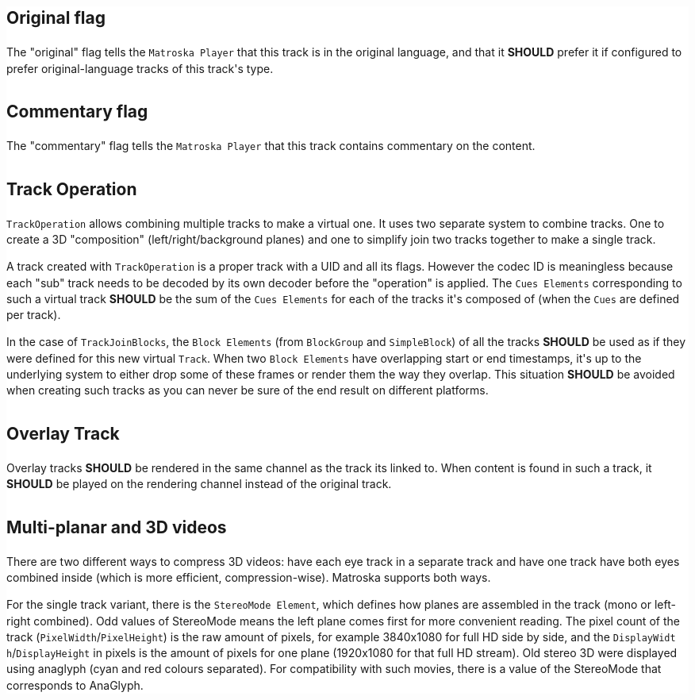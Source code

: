 ## Original flag

The "original" flag tells the `Matroska Player` that this track is in the original language,
and that it **SHOULD** prefer it if configured to prefer original-language tracks of this
track's type.

## Commentary flag

The "commentary" flag tells the `Matroska Player` that this track contains commentary on
the content.

## Track Operation

`TrackOperation` allows combining multiple tracks to make a virtual one. It uses
two separate system to combine tracks. One to create a 3D "composition" (left/right/background planes)
and one to simplify join two tracks together to make a single track.

A track created with `TrackOperation` is a proper track with a UID and all its flags.
However the codec ID is meaningless because each "sub" track needs to be decoded by its
own decoder before the "operation" is applied. The `Cues Elements` corresponding to such
a virtual track **SHOULD** be the sum of the `Cues Elements` for each of the tracks it's composed of (when the `Cues` are defined per track).

In the case of `TrackJoinBlocks`, the `Block Elements` (from `BlockGroup` and `SimpleBlock`)
of all the tracks **SHOULD** be used as if they were defined for this new virtual `Track`.
When two `Block Elements` have overlapping start or end timestamps, it's up to the underlying
system to either drop some of these frames or render them the way they overlap.
This situation **SHOULD** be avoided when creating such tracks as you can never be sure
of the end result on different platforms.

## Overlay Track

Overlay tracks **SHOULD** be rendered in the same channel as the track its linked to.
When content is found in such a track, it **SHOULD** be played on the rendering channel
instead of the original track.

## Multi-planar and 3D videos

There are two different ways to compress 3D videos: have each eye track in a separate track
and have one track have both eyes combined inside (which is more efficient, compression-wise).
Matroska supports both ways.

For the single track variant, there is the `StereoMode Element`, which defines how planes are
assembled in the track (mono or left-right combined). Odd values of StereoMode means the left
plane comes first for more convenient reading. The pixel count of the track (`PixelWidth`/`PixelHeight`)
is the raw amount of pixels, for example 3840x1080 for full HD side by side, and the `DisplayWidth`/`DisplayHeight`
in pixels is the amount of pixels for one plane (1920x1080 for that full HD stream).
Old stereo 3D were displayed using anaglyph (cyan and red colours separated).
For compatibility with such movies, there is a value of the StereoMode that corresponds to AnaGlyph.
